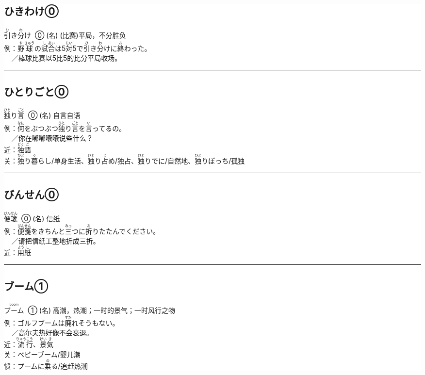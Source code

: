 ## ひきわけ⓪

<span>
  <ruby>引<rt>ひ</rt>き<rt></rt>分<rt>わ</rt>け</ruby>
</span>&nbsp;⓪ (名) (比赛)平局，不分胜负
<div>
  <font> 例</font>：<ruby>野<rt>や</rt>球<rt>きゅう</rt>の<rt></rt>試<rt>し</rt>合<rt>あい</rt>は5<rt></rt>対<rt>たい</rt>5で<rt></rt>引<rt>ひ</rt>き<rt></rt>分<rt>わ</rt>けに<rt></rt>終<rt>お</rt>わった。</ruby><br>&nbsp;&nbsp;&nbsp;&nbsp;／棒球比赛以5比5的比分平局收场。
</div>

- - -

## ひとりごと⓪

<span>
  <ruby>独<rt>ひと</rt>り<rt></rt>言<rt>ごと</rt></ruby>
</span>&nbsp;⓪ (名) 自言自语
<div>
  <font> 例</font>：<ruby>何<rt>なに</rt>をぶつぶつ<rt></rt>独<rt>ひと</rt>り<rt></rt>言<rt>ごと</rt>を<rt></rt>言<rt>い</rt>ってるの。</ruby><br>&nbsp;&nbsp;&nbsp;&nbsp;／你在嘟嘟囔囔说些什么？
  <br>
  <font> 近</font>：<ruby>独<rt>どく</rt>語<rt>ご</rt></ruby>
  <br>
  <font> 关</font>：<ruby>独<rt>ひと</rt>り<rt></rt>暮<rt>ぐ</rt>らし/单身生活</ruby>、<ruby>独<rt>ひと</rt>り<rt></rt>占<rt>じ</rt>め/独占</ruby>、<ruby>独<rt>ひと</rt>りでに/自然地</ruby>、<ruby>独<rt>ひと</rt>りぽっち/孤独</ruby>
</div>

- - -

## びんせん⓪

<span>
  <ruby>便<rt>びん</rt>箋<rt>せん</rt></ruby>
</span>&nbsp;⓪ (名) 信纸
<div>
  <font> 例</font>：<ruby>便<rt>びん</rt>箋<rt>せん</rt>をきちんと<rt></rt>三<rt>みっ</rt>つに<rt></rt>折<rt>お</rt>りたたんでください。</ruby><br>&nbsp;&nbsp;&nbsp;&nbsp;／请把信纸工整地折成三折。
  <br>
  <font> 近</font>：<ruby>用<rt>よう</rt>紙<rt>し</rt></ruby>
</div>

- - -

## ブーム①

<span>
  <ruby>ブーム<rt>boom</rt></ruby>
</span>&nbsp;① (名) 高潮，热潮；一时的景气；一时风行之物
<div>
  <font> 例</font>：<ruby>ゴルフブームは<rt></rt>廃<rt>すた</rt>れそうもない。</ruby><br>&nbsp;&nbsp;&nbsp;&nbsp;／高尔夫热好像不会衰退。
  <br>
  <font> 近</font>：<ruby>流<rt>りゅう</rt>行<rt>こう</rt></ruby>、<ruby>景<rt>けい</rt>気<rt>き</rt></ruby>
  <br>
  <font> 关</font>：<ruby>ベビーブーム/婴儿潮</ruby>
  <br>
  <font> 惯</font>：<ruby>プームに<rt></rt>乗<rt>の</rt>る/追赶热潮</ruby>
</div>
